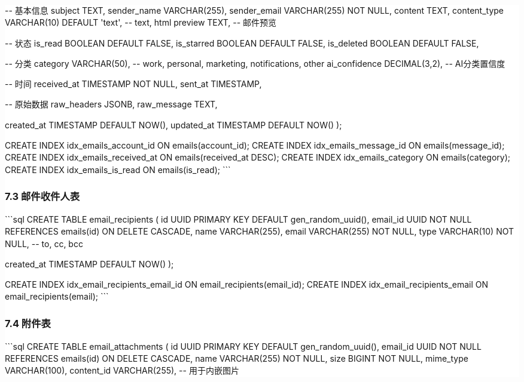   -- 基本信息
  subject TEXT,
  sender_name VARCHAR(255),
  sender_email VARCHAR(255) NOT NULL,
  content TEXT,
  content_type VARCHAR(10) DEFAULT 'text', -- text, html
  preview TEXT, -- 邮件预览
  
  -- 状态
  is_read BOOLEAN DEFAULT FALSE,
  is_starred BOOLEAN DEFAULT FALSE,
  is_deleted BOOLEAN DEFAULT FALSE,
  
  -- 分类
  category VARCHAR(50), -- work, personal, marketing, notifications, other
  ai_confidence DECIMAL(3,2), -- AI分类置信度
  
  -- 时间
  received_at TIMESTAMP NOT NULL,
  sent_at TIMESTAMP,
  
  -- 原始数据
  raw_headers JSONB,
  raw_message TEXT,
  
  created_at TIMESTAMP DEFAULT NOW(),
  updated_at TIMESTAMP DEFAULT NOW()
);

CREATE INDEX idx_emails_account_id ON emails(account_id);
CREATE INDEX idx_emails_message_id ON emails(message_id);
CREATE INDEX idx_emails_received_at ON emails(received_at DESC);
CREATE INDEX idx_emails_category ON emails(category);
CREATE INDEX idx_emails_is_read ON emails(is_read);
\`\`\`

### 7.3 邮件收件人表
\`\`\`sql
CREATE TABLE email_recipients (
  id UUID PRIMARY KEY DEFAULT gen_random_uuid(),
  email_id UUID NOT NULL REFERENCES emails(id) ON DELETE CASCADE,
  name VARCHAR(255),
  email VARCHAR(255) NOT NULL,
  type VARCHAR(10) NOT NULL, -- to, cc, bcc
  
  created_at TIMESTAMP DEFAULT NOW()
);

CREATE INDEX idx_email_recipients_email_id ON email_recipients(email_id);
CREATE INDEX idx_email_recipients_email ON email_recipients(email);
\`\`\`

### 7.4 附件表
\`\`\`sql
CREATE TABLE email_attachments (
  id UUID PRIMARY KEY DEFAULT gen_random_uuid(),
  email_id UUID NOT NULL REFERENCES emails(id) ON DELETE CASCADE,
  name VARCHAR(255) NOT NULL,
  size BIGINT NOT NULL,
  mime_type VARCHAR(100),
  content_id VARCHAR(255), -- 用于内嵌图片
  